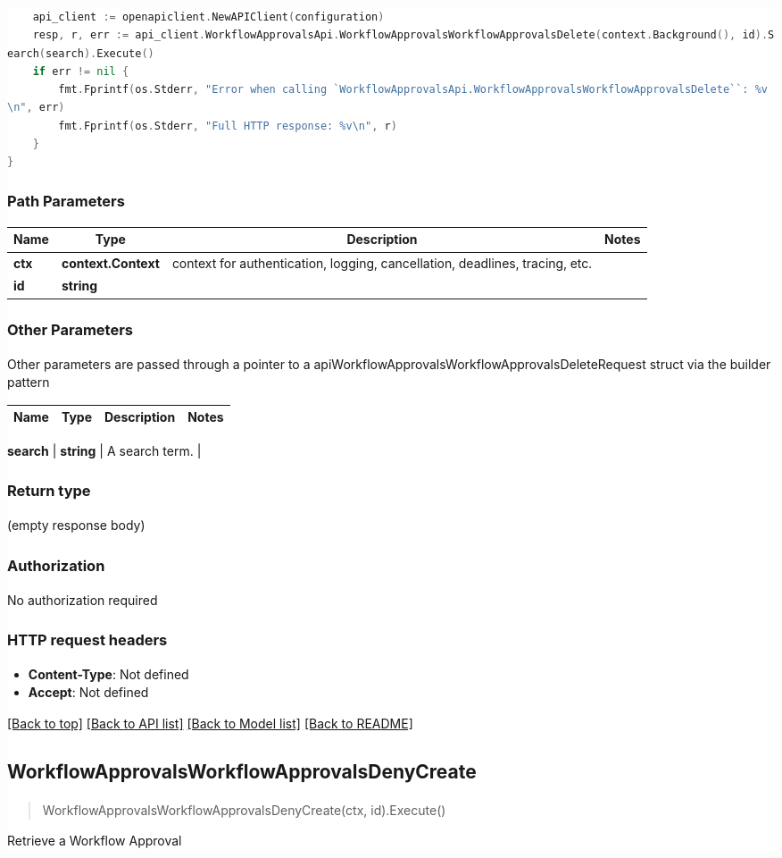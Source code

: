 ```go
    api_client := openapiclient.NewAPIClient(configuration)
    resp, r, err := api_client.WorkflowApprovalsApi.WorkflowApprovalsWorkflowApprovalsDelete(context.Background(), id).Search(search).Execute()
    if err != nil {
        fmt.Fprintf(os.Stderr, "Error when calling `WorkflowApprovalsApi.WorkflowApprovalsWorkflowApprovalsDelete``: %v\n", err)
        fmt.Fprintf(os.Stderr, "Full HTTP response: %v\n", r)
    }
}
```

### Path Parameters


Name | Type | Description  | Notes
------------- | ------------- | ------------- | -------------
**ctx** | **context.Context** | context for authentication, logging, cancellation, deadlines, tracing, etc.
**id** | **string** |  | 

### Other Parameters

Other parameters are passed through a pointer to a apiWorkflowApprovalsWorkflowApprovalsDeleteRequest struct via the builder pattern


Name | Type | Description  | Notes
------------- | ------------- | ------------- | -------------

 **search** | **string** | A search term. | 

### Return type

 (empty response body)

### Authorization

No authorization required

### HTTP request headers

- **Content-Type**: Not defined
- **Accept**: Not defined

[[Back to top]](#) [[Back to API list]](../README.md#documentation-for-api-endpoints)
[[Back to Model list]](../README.md#documentation-for-models)
[[Back to README]](../README.md)


## WorkflowApprovalsWorkflowApprovalsDenyCreate

> WorkflowApprovalsWorkflowApprovalsDenyCreate(ctx, id).Execute()

 Retrieve a Workflow Approval
